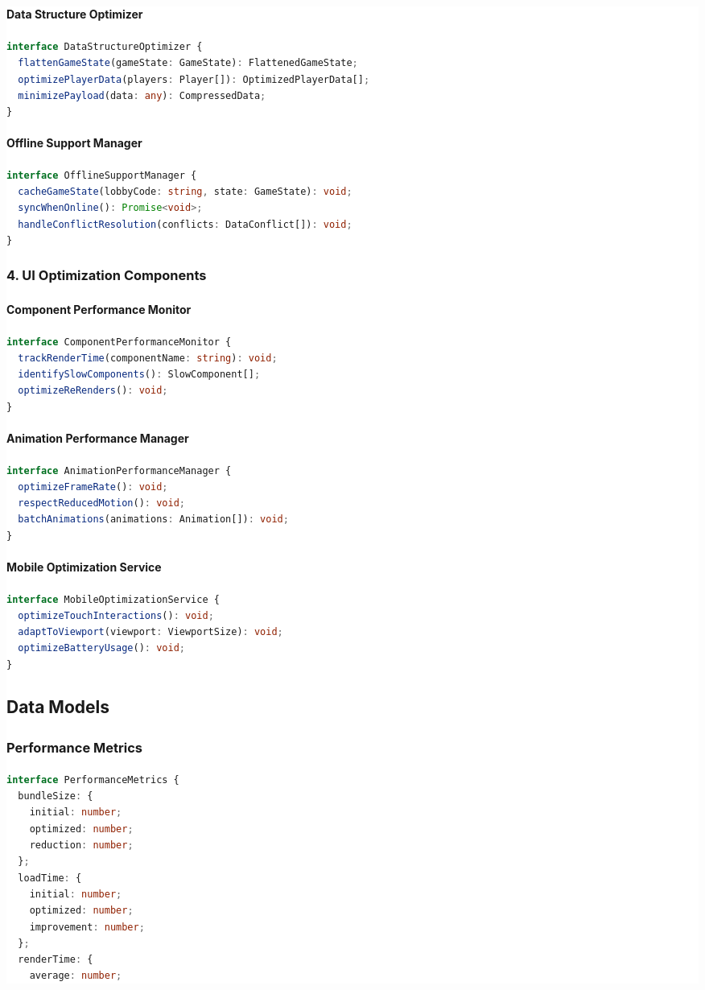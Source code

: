 #### Data Structure Optimizer
```typescript
interface DataStructureOptimizer {
  flattenGameState(gameState: GameState): FlattenedGameState;
  optimizePlayerData(players: Player[]): OptimizedPlayerData[];
  minimizePayload(data: any): CompressedData;
}
```

#### Offline Support Manager
```typescript
interface OfflineSupportManager {
  cacheGameState(lobbyCode: string, state: GameState): void;
  syncWhenOnline(): Promise<void>;
  handleConflictResolution(conflicts: DataConflict[]): void;
}
```

### 4. UI Optimization Components

#### Component Performance Monitor
```typescript
interface ComponentPerformanceMonitor {
  trackRenderTime(componentName: string): void;
  identifySlowComponents(): SlowComponent[];
  optimizeReRenders(): void;
}
```

#### Animation Performance Manager
```typescript
interface AnimationPerformanceManager {
  optimizeFrameRate(): void;
  respectReducedMotion(): void;
  batchAnimations(animations: Animation[]): void;
}
```

#### Mobile Optimization Service
```typescript
interface MobileOptimizationService {
  optimizeTouchInteractions(): void;
  adaptToViewport(viewport: ViewportSize): void;
  optimizeBatteryUsage(): void;
}
```

## Data Models

### Performance Metrics
```typescript
interface PerformanceMetrics {
  bundleSize: {
    initial: number;
    optimized: number;
    reduction: number;
  };
  loadTime: {
    initial: number;
    optimized: number;
    improvement: number;
  };
  renderTime: {
    average: number;
```